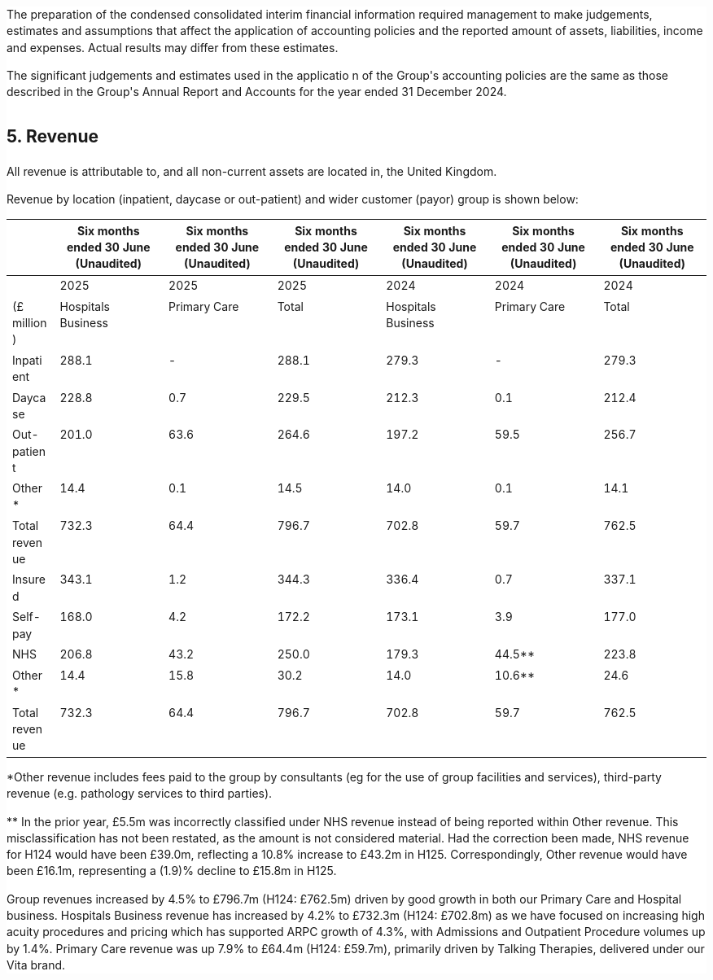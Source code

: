 The preparation of the condensed consolidated interim financial information required management to make judgements, estimates and assumptions that affect the application of accounting policies and the reported amount of assets, liabilities, income and expenses. Actual results may differ from these estimates.

The significant judgements and estimates used in the applicatio n of the Group's accounting policies are the same as those described in the Group's Annual Report and Accounts for the year ended 31 December 2024.

## 5. Revenue

All revenue is attributable to, and all non-current assets are located in, the United Kingdom.

Revenue by location (inpatient, daycase or out-patient) and wider customer (payor) group is shown below:

|               | Six months ended 30 June (Unaudited)   | Six months ended 30 June (Unaudited)   | Six months ended 30 June (Unaudited)   | Six months ended 30 June (Unaudited)   | Six months ended 30 June (Unaudited)   | Six months ended 30 June (Unaudited)   |
|---------------|----------------------------------------|----------------------------------------|----------------------------------------|----------------------------------------|----------------------------------------|----------------------------------------|
|               | 2025                                   | 2025                                   | 2025                                   | 2024                                   | 2024                                   | 2024                                   |
| (£ million)   | Hospitals Business                     | Primary Care                           | Total                                  | Hospitals Business                     | Primary Care                           | Total                                  |
| Inpatient     | 288.1                                  | -                                      | 288.1                                  | 279.3                                  | -                                      | 279.3                                  |
| Daycase       | 228.8                                  | 0.7                                    | 229.5                                  | 212.3                                  | 0.1                                    | 212.4                                  |
| Out-patient   | 201.0                                  | 63.6                                   | 264.6                                  | 197.2                                  | 59.5                                   | 256.7                                  |
| Other *       | 14.4                                   | 0.1                                    | 14.5                                   | 14.0                                   | 0.1                                    | 14.1                                   |
| Total revenue | 732.3                                  | 64.4                                   | 796.7                                  | 702.8                                  | 59.7                                   | 762.5                                  |
| Insured       | 343.1                                  | 1.2                                    | 344.3                                  | 336.4                                  | 0.7                                    | 337.1                                  |
| Self-pay      | 168.0                                  | 4.2                                    | 172.2                                  | 173.1                                  | 3.9                                    | 177.0                                  |
| NHS           | 206.8                                  | 43.2                                   | 250.0                                  | 179.3                                  | 44.5**                                 | 223.8                                  |
| Other *       | 14.4                                   | 15.8                                   | 30.2                                   | 14.0                                   | 10.6**                                 | 24.6                                   |
| Total revenue | 732.3                                  | 64.4                                   | 796.7                                  | 702.8                                  | 59.7                                   | 762.5                                  |

*Other revenue includes fees paid to the group by consultants (eg for the use of group facilities and services), third-party revenue (e.g. pathology services to third parties).

** In the prior year, £5.5m was incorrectly classified under NHS revenue instead of being reported within Other revenue. This misclassification has not been restated, as the amount is not considered material. Had the correction been made, NHS revenue for H124 would have been £39.0m, reflecting a 10.8% increase to £43.2m in H125. Correspondingly, Other revenue would have been £16.1m, representing a (1.9)% decline to £15.8m in H125.

Group revenues increased by 4.5% to £796.7m (H124: £762.5m) driven by good growth in both our Primary Care and Hospital business. Hospitals Business revenue has increased by 4.2% to £732.3m (H124: £702.8m) as we have focused on increasing high acuity procedures and pricing which has supported ARPC growth of 4.3%, with Admissions and Outpatient Procedure volumes up by 1.4%. Primary Care revenue was up 7.9% to £64.4m (H124: £59.7m), primarily driven by Talking Therapies, delivered under our Vita brand.
